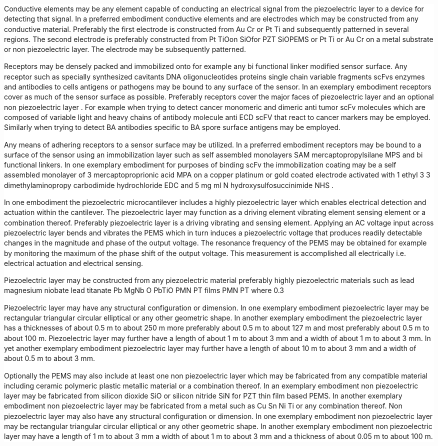Conductive elements may be any element capable of conducting an electrical signal from the piezoelectric layer to a device for detecting that signal. In a preferred embodiment conductive elements and are electrodes which may be constructed from any conductive material. Preferably the first electrode is constructed from Au Cr or Pt Ti and subsequently patterned in several regions. The second electrode is preferably constructed from Pt TiOon SiOfor PZT SiOPEMS or Pt Ti or Au Cr on a metal substrate or non piezoelectric layer. The electrode may be subsequently patterned.

Receptors may be densely packed and immobilized onto for example any bi functional linker modified sensor surface. Any receptor such as specially synthesized cavitants DNA oligonucleotides proteins single chain variable fragments scFvs enzymes and antibodies to cells antigens or pathogens may be bound to any surface of the sensor. In an exemplary embodiment receptors cover as much of the sensor surface as possible. Preferably receptors cover the major faces of piezoelectric layer and an optional non piezoelectric layer . For example when trying to detect cancer monomeric and dimeric anti tumor scFv molecules which are composed of variable light and heavy chains of antibody molecule anti ECD scFV that react to cancer markers may be employed. Similarly when trying to detect BA antibodies specific to BA spore surface antigens may be employed.

Any means of adhering receptors to a sensor surface may be utilized. In a preferred embodiment receptors may be bound to a surface of the sensor using an immobilization layer such as self assembled monolayers SAM mercaptopropylsilane MPS and bi functional linkers. In one exemplary embodiment for purposes of binding scFv the immobilization coating may be a self assembled monolayer of 3 mercaptoproprionic acid MPA on a copper platinum or gold coated electrode activated with 1 ethyl 3 3 dimethylaminopropy carbodimide hydrochloride EDC and 5 mg ml N hydroxysulfosuccinimide NHS .

In one embodiment the piezoelectric microcantilever includes a highly piezoelectric layer which enables electrical detection and actuation within the cantilever. The piezoelectric layer may function as a driving element vibrating element sensing element or a combination thereof. Preferably piezoelectric layer is a driving vibrating and sensing element. Applying an AC voltage input across piezoelectric layer bends and vibrates the PEMS which in turn induces a piezoelectric voltage that produces readily detectable changes in the magnitude and phase of the output voltage. The resonance frequency of the PEMS may be obtained for example by monitoring the maximum of the phase shift of the output voltage. This measurement is accomplished all electrically i.e. electrical actuation and electrical sensing.

Piezoelectric layer may be constructed from any piezoelectric material preferably highly piezoelectric materials such as lead magnesium niobate lead titanate Pb MgNb O PbTiO PMN PT films PMN PT where 0.3

Piezoelectric layer may have any structural configuration or dimension. In one exemplary embodiment piezoelectric layer may be rectangular triangular circular elliptical or any other geometric shape. In another exemplary embodiment the piezoelectric layer has a thicknesses of about 0.5 m to about 250 m more preferably about 0.5 m to about 127 m and most preferably about 0.5 m to about 100 m. Piezoelectric layer may further have a length of about 1 m to about 3 mm and a width of about 1 m to about 3 mm. In yet another exemplary embodiment piezoelectric layer may further have a length of about 10 m to about 3 mm and a width of about 0.5 m to about 3 mm.

Optionally the PEMS may also include at least one non piezoelectric layer which may be fabricated from any compatible material including ceramic polymeric plastic metallic material or a combination thereof. In an exemplary embodiment non piezoelectric layer may be fabricated from silicon dioxide SiO or silicon nitride SiN for PZT thin film based PEMS. In another exemplary embodiment non piezoelectric layer may be fabricated from a metal such as Cu Sn Ni Ti or any combination thereof. Non piezoelectric layer may also have any structural configuration or dimension. In one exemplary embodiment non piezoelectric layer may be rectangular triangular circular elliptical or any other geometric shape. In another exemplary embodiment non piezoelectric layer may have a length of 1 m to about 3 mm a width of about 1 m to about 3 mm and a thickness of about 0.05 m to about 100 m.
